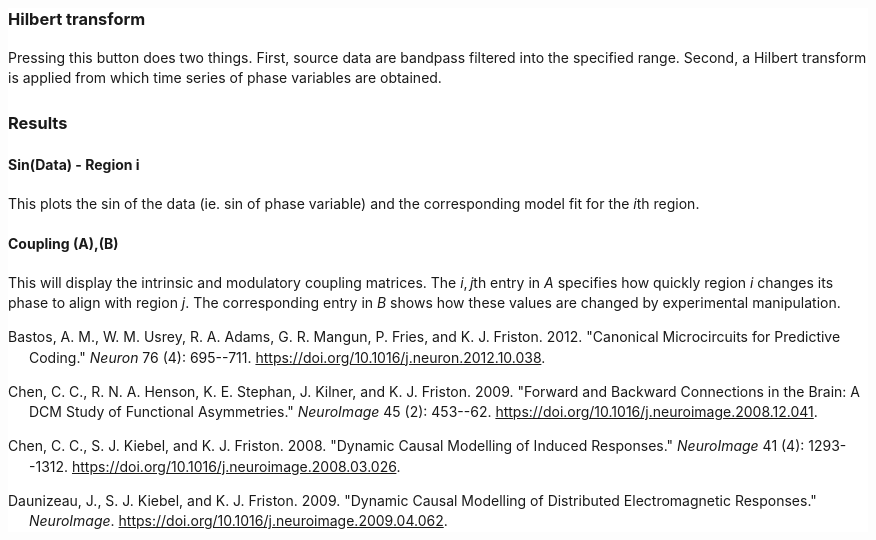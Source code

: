 ### Hilbert transform

Pressing this button does two things. First, source data are bandpass
filtered into the specified range. Second, a Hilbert transform is
applied from which time series of phase variables are obtained.

### Results

#### Sin(Data) - Region i

This plots the sin of the data (ie. sin of phase variable) and the
corresponding model fit for the $i$th region.

#### Coupling (A),(B)

This will display the intrinsic and modulatory coupling matrices. The
$i,j$th entry in $A$ specifies how quickly region $i$ changes its phase
to align with region $j$. The corresponding entry in $B$ shows how these
values are changed by experimental manipulation.

<div id="refs" class="references csl-bib-body hanging-indent">

<div id="ref-Bastos2012" class="csl-entry">

Bastos, A. M., W. M. Usrey, R. A. Adams, G. R. Mangun, P. Fries, and K.
J. Friston. 2012. "Canonical Microcircuits for Predictive Coding."
*Neuron* 76 (4): 695--711.
<https://doi.org/10.1016/j.neuron.2012.10.038>.

</div>

<div id="ref-cc_asymm" class="csl-entry">

Chen, C. C., R. N. A. Henson, K. E. Stephan, J. Kilner, and K. J.
Friston. 2009. "Forward and Backward Connections in the Brain: A DCM
Study of Functional Asymmetries." *NeuroImage* 45 (2): 453--62.
<https://doi.org/10.1016/j.neuroimage.2008.12.041>.

</div>

<div id="ref-cc_induced" class="csl-entry">

Chen, C. C., S. J. Kiebel, and K. J. Friston. 2008. "Dynamic Causal
Modelling of Induced Responses." *NeuroImage* 41 (4): 1293--1312.
<https://doi.org/10.1016/j.neuroimage.2008.03.026>.

</div>

<div id="ref-jean_distributed" class="csl-entry">

Daunizeau, J., S. J. Kiebel, and K. J. Friston. 2009. "Dynamic Causal
Modelling of Distributed Electromagnetic Responses." *NeuroImage*.
<https://doi.org/10.1016/j.neuroimage.2009.04.062>.

</div>

<div id="ref-od_dcm_erp" class="csl-entry">

